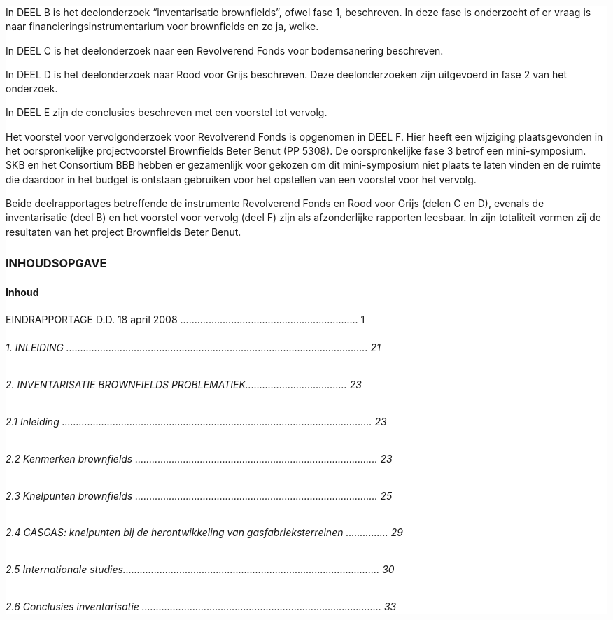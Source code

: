 In DEEL B is het deelonderzoek “inventarisatie brownfields”, ofwel fase 1, beschreven. In deze fase is onderzocht of er vraag is naar financieringsinstrumentarium voor brownfields en zo ja, welke. 

In DEEL C is het deelonderzoek naar een Revolverend Fonds voor bodemsanering beschreven. 

In DEEL D is het deelonderzoek naar Rood voor Grijs beschreven. Deze deelonderzoeken zijn uitgevoerd in fase 2 van het onderzoek. 

In DEEL E zijn de conclusies beschreven met een voorstel tot vervolg. 


Het voorstel voor vervolgonderzoek voor Revolverend Fonds is opgenomen in DEEL F. Hier heeft een wijziging plaatsgevonden in het oorspronkelijke projectvoorstel Brownfields Beter Benut (PP 5308). De oorspronkelijke fase 3 betrof een mini-symposium. SKB en het Consortium BBB hebben er gezamenlijk voor gekozen om dit mini-symposium niet plaats te laten vinden en de ruimte die daardoor in het budget is ontstaan gebruiken voor het opstellen van een voorstel voor het vervolg. 

Beide deelrapportages betreffende de instrumente Revolverend Fonds en Rood voor Grijs (delen C en D), evenals de inventarisatie (deel B) en het voorstel voor vervolg (deel F) zijn als afzonderlijke rapporten leesbaar. In zijn totaliteit vormen zij de resultaten van het project Brownfields Beter Benut. 


### INHOUDSOPGAVE 

#### Inhoud 

EINDRAPPORTAGE D.D. 18 april 2008 ............................................................... 1 

###### 1. INLEIDING ........................................................................................................... 21 

###### 2. INVENTARISATIE BROWNFIELDS PROBLEMATIEK.................................... 23 

###### 2.1 Inleiding .............................................................................................................. 23 

###### 2.2 Kenmerken brownfields ...................................................................................... 23 

###### 2.3 Knelpunten brownfields ...................................................................................... 25 

###### 2.4 CASGAS: knelpunten bij de herontwikkeling van gasfabrieksterreinen ............... 29 

###### 2.5 Internationale studies........................................................................................... 30 

###### 2.6 Conclusies inventarisatie ..................................................................................... 33 
